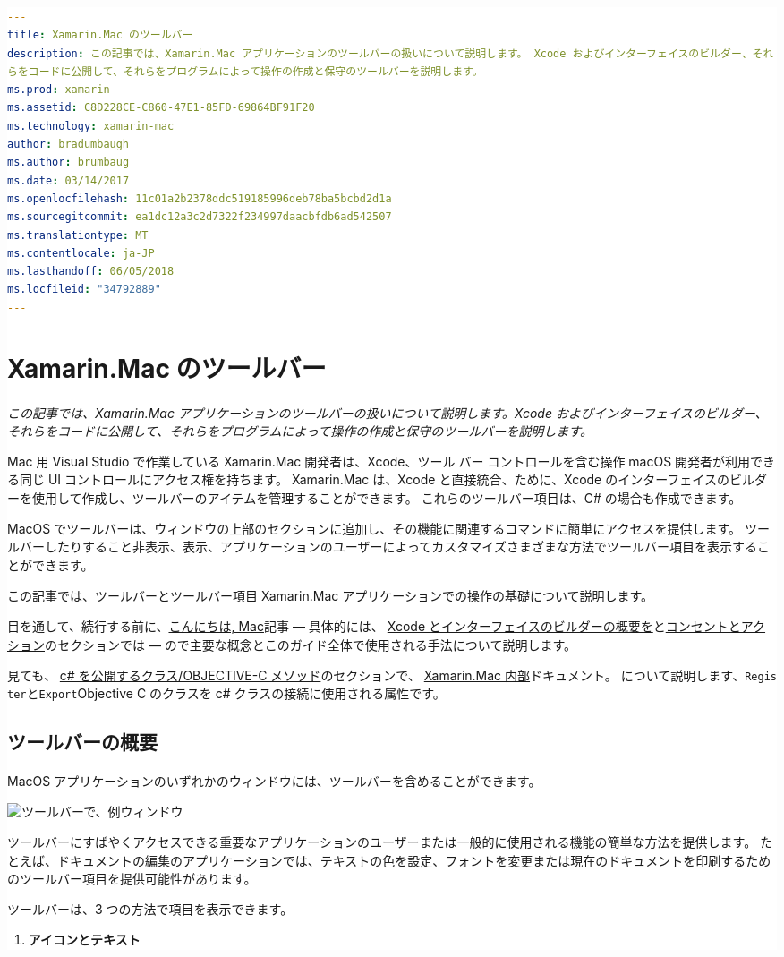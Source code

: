 ```yaml
---
title: Xamarin.Mac のツールバー
description: この記事では、Xamarin.Mac アプリケーションのツールバーの扱いについて説明します。 Xcode およびインターフェイスのビルダー、それらをコードに公開して、それらをプログラムによって操作の作成と保守のツールバーを説明します。
ms.prod: xamarin
ms.assetid: C8D228CE-C860-47E1-85FD-69864BF91F20
ms.technology: xamarin-mac
author: bradumbaugh
ms.author: brumbaug
ms.date: 03/14/2017
ms.openlocfilehash: 11c01a2b2378ddc519185996deb78ba5bcbd2d1a
ms.sourcegitcommit: ea1dc12a3c2d7322f234997daacbfdb6ad542507
ms.translationtype: MT
ms.contentlocale: ja-JP
ms.lasthandoff: 06/05/2018
ms.locfileid: "34792889"
---
```

# <a name="toolbars-in-xamarinmac"></a>Xamarin.Mac のツールバー

_この記事では、Xamarin.Mac アプリケーションのツールバーの扱いについて説明します。Xcode およびインターフェイスのビルダー、それらをコードに公開して、それらをプログラムによって操作の作成と保守のツールバーを説明します。_

Mac 用 Visual Studio で作業している Xamarin.Mac 開発者は、Xcode、ツール バー コントロールを含む操作 macOS 開発者が利用できる同じ UI コントロールにアクセス権を持ちます。 Xamarin.Mac は、Xcode と直接統合、ために、Xcode のインターフェイスのビルダーを使用して作成し、ツールバーのアイテムを管理することができます。 これらのツールバー項目は、C# の場合も作成できます。

MacOS でツールバーは、ウィンドウの上部のセクションに追加し、その機能に関連するコマンドに簡単にアクセスを提供します。 ツールバーしたりすること非表示、表示、アプリケーションのユーザーによってカスタマイズさまざまな方法でツールバー項目を表示することができます。

この記事では、ツールバーとツールバー項目 Xamarin.Mac アプリケーションでの操作の基礎について説明します。 

目を通して、続行する前に、[こんにちは, Mac](~/mac/get-started/hello-mac.md)記事 — 具体的には、 [Xcode とインターフェイスのビルダーの概要を](~/mac/get-started/hello-mac.md#Introduction_to_Xcode_and_Interface_Builder)と[コンセントとアクション](~/mac/get-started/hello-mac.md#Outlets_and_Actions)のセクションでは — ので主要な概念とこのガイド全体で使用される手法について説明します。

見ても、 [c# を公開するクラス/OBJECTIVE-C メソッド](~/mac/internals/how-it-works.md)のセクションで、 [Xamarin.Mac 内部](~/mac/internals/how-it-works.md)ドキュメント。 について説明します、`Register`と`Export`Objective C のクラスを c# クラスの接続に使用される属性です。

## <a name="introduction-to-toolbars"></a>ツールバーの概要

MacOS アプリケーションのいずれかのウィンドウには、ツールバーを含めることができます。

![ツールバーで、例ウィンドウ](toolbar-images/info01.png "ツールバーで、例ウィンドウ")

ツールバーにすばやくアクセスできる重要なアプリケーションのユーザーまたは一般的に使用される機能の簡単な方法を提供します。 たとえば、ドキュメントの編集のアプリケーションでは、テキストの色を設定、フォントを変更または現在のドキュメントを印刷するためのツールバー項目を提供可能性があります。

ツールバーは、3 つの方法で項目を表示できます。

1. **アイコンとテキスト** 
